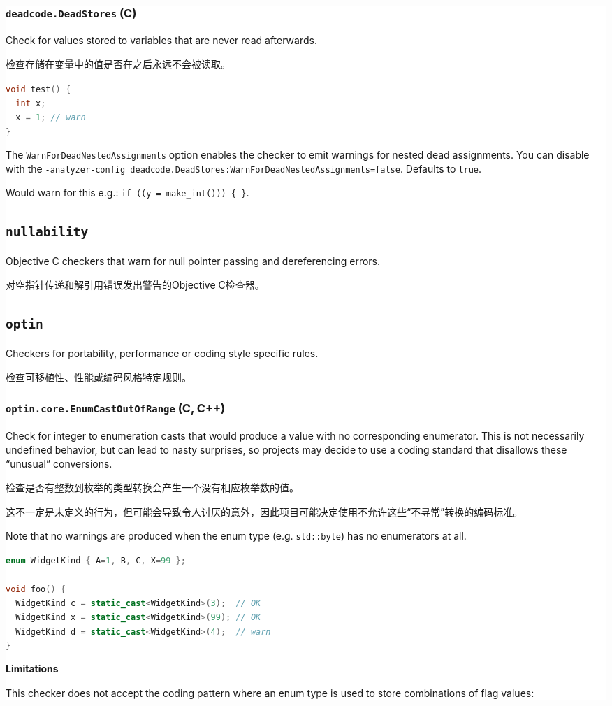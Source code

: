 ### `deadcode.DeadStores` (C)

Check for values stored to variables that are never read afterwards.

检查存储在变量中的值是否在之后永远不会被读取。

```c++
void test() {
  int x;
  x = 1; // warn
}
```

The `WarnForDeadNestedAssignments` option enables the checker to emit warnings for nested dead assignments. You can disable with the `-analyzer-config deadcode.DeadStores:WarnForDeadNestedAssignments=false`. Defaults to `true`.

Would warn for this e.g.: `if ((y = make_int())) { }`.

## `nullability`

Objective C checkers that warn for null pointer passing and dereferencing errors.

对空指针传递和解引用错误发出警告的Objective C检查器。

## `optin`

Checkers for portability, performance or coding style specific rules.

检查可移植性、性能或编码风格特定规则。

### `optin.core.EnumCastOutOfRange` (C, C++)

Check for integer to enumeration casts that would produce a value with no corresponding enumerator. This is not necessarily undefined behavior, but can lead to nasty surprises, so projects may decide to use a coding standard that disallows these “unusual” conversions.

检查是否有整数到枚举的类型转换会产生一个没有相应枚举数的值。

这不一定是未定义的行为，但可能会导致令人讨厌的意外，因此项目可能决定使用不允许这些“不寻常”转换的编码标准。

Note that no warnings are produced when the enum type (e.g. `std::byte`) has no enumerators at all.

```c++
enum WidgetKind { A=1, B, C, X=99 };

void foo() {
  WidgetKind c = static_cast<WidgetKind>(3);  // OK
  WidgetKind x = static_cast<WidgetKind>(99); // OK
  WidgetKind d = static_cast<WidgetKind>(4);  // warn
}
```

**Limitations**

This checker does not accept the coding pattern where an enum type is used to store combinations of flag values:
